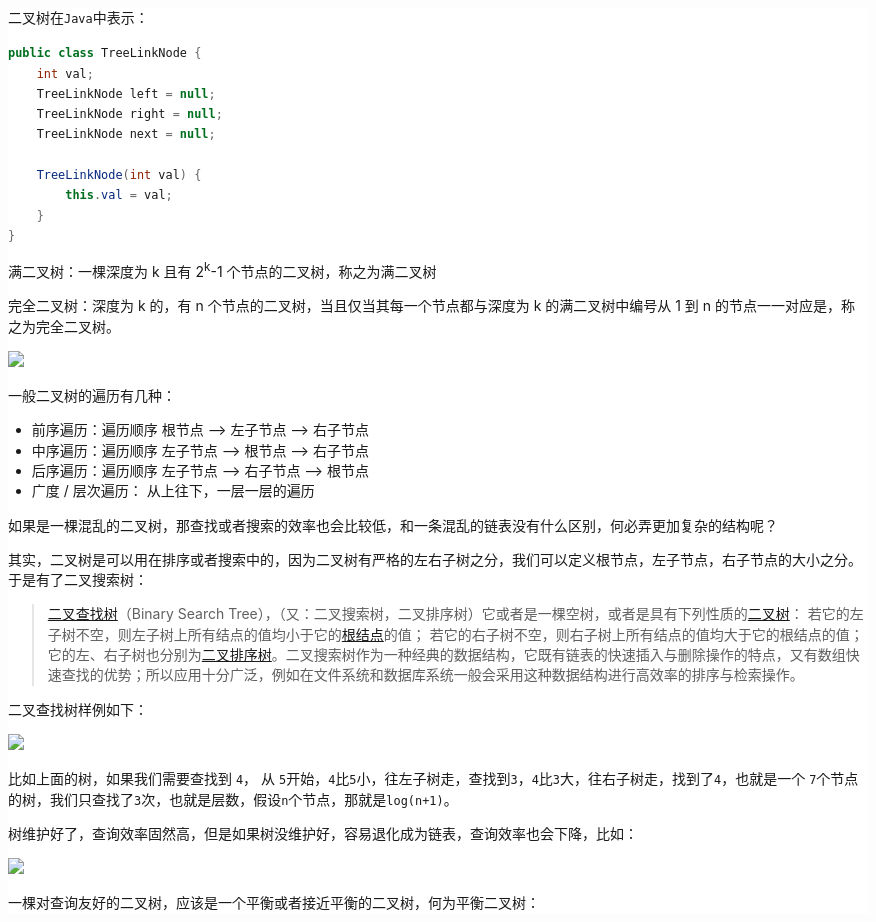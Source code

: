 

二叉树在`Java`中表示：

```Java
public class TreeLinkNode {
    int val;
    TreeLinkNode left = null;
    TreeLinkNode right = null;
    TreeLinkNode next = null;

    TreeLinkNode(int val) {
        this.val = val;
    }
}
```





满二叉树：一棵深度为 k 且有 2<sup>k</sup>-1 个节点的二叉树，称之为满二叉树

完全二叉树：深度为 k 的，有 n 个节点的二叉树，当且仅当其每一个节点都与深度为 k 的满二叉树中编号从 1 到 n 的节点一一对应是，称之为完全二叉树。



![](https://markdownpicture.oss-cn-qingdao.aliyuncs.com/blog/20220108214243.png)



一般二叉树的遍历有几种：

- 前序遍历：遍历顺序 根节点 --> 左子节点 --> 右子节点
- 中序遍历：遍历顺序  左子节点  --> 根节点 --> 右子节点
- 后序遍历：遍历顺序 左子节点 --> 右子节点 --> 根节点
- 广度 / 层次遍历： 从上往下，一层一层的遍历



如果是一棵混乱的二叉树，那查找或者搜索的效率也会比较低，和一条混乱的链表没有什么区别，何必弄更加复杂的结构呢？

其实，二叉树是可以用在排序或者搜索中的，因为二叉树有严格的左右子树之分，我们可以定义根节点，左子节点，右子节点的大小之分。于是有了二叉搜索树：

> [二叉查找树](https://baike.baidu.com/item/二叉查找树/7077965)（Binary Search Tree），（又：二叉搜索树，二叉排序树）它或者是一棵空树，或者是具有下列性质的[二叉树](https://baike.baidu.com/item/二叉树/1602879)： 若它的左子树不空，则左子树上所有结点的值均小于它的[根结点](https://baike.baidu.com/item/根结点/9795570)的值； 若它的右子树不空，则右子树上所有结点的值均大于它的根结点的值； 它的左、右子树也分别为[二叉排序树](https://baike.baidu.com/item/二叉排序树/10905079)。二叉搜索树作为一种经典的数据结构，它既有链表的快速插入与删除操作的特点，又有数组快速查找的优势；所以应用十分广泛，例如在文件系统和数据库系统一般会采用这种数据结构进行高效率的排序与检索操作。

二叉查找树样例如下：

![](https://markdownpicture.oss-cn-qingdao.aliyuncs.com/blog/20220108220407.png)

比如上面的树，如果我们需要查找到 `4`， 从 `5`开始，`4`比`5`小，往左子树走，查找到`3`，`4`比`3`大，往右子树走，找到了`4`，也就是一个 `7`个节点的树，我们只查找了`3`次，也就是层数，假设`n`个节点，那就是`log(n+1)`。

树维护好了，查询效率固然高，但是如果树没维护好，容易退化成为链表，查询效率也会下降，比如：

![](https://markdownpicture.oss-cn-qingdao.aliyuncs.com/blog/20220108222210.png)

一棵对查询友好的二叉树，应该是一个平衡或者接近平衡的二叉树，何为平衡二叉树：
